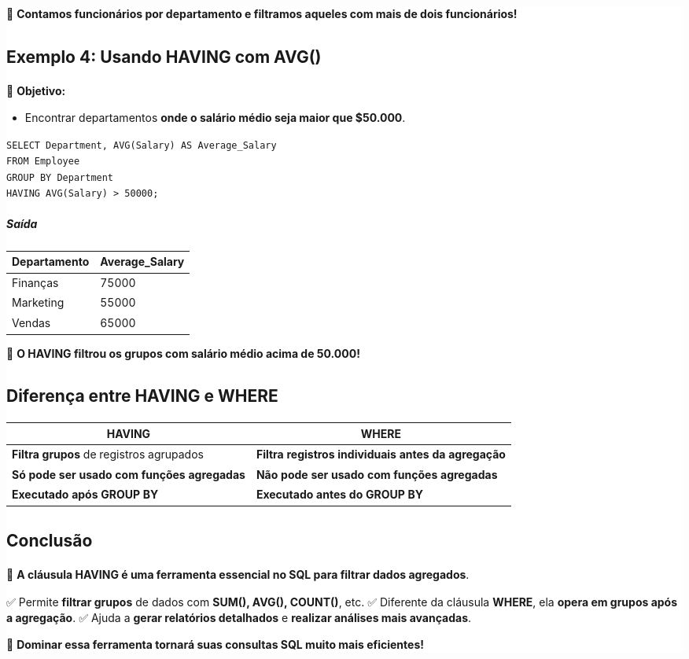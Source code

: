 📌 **Contamos funcionários por departamento e filtramos aqueles com mais de dois funcionários!**

## **Exemplo 4: Usando HAVING com AVG()**

🎯 **Objetivo:**
- Encontrar departamentos **onde o salário médio seja maior que $50.000**.

```
SELECT Department, AVG(Salary) AS Average_Salary
FROM Employee
GROUP BY Department
HAVING AVG(Salary) > 50000;
```

##### **Saída**

|Departamento|Average_Salary|
|---|---|
|Finanças|75000|
|Marketing|55000|
|Vendas|65000|

📌 **O HAVING filtrou os grupos com salário médio acima de 50.000!**

## **Diferença entre HAVING e WHERE**

|**HAVING**|**WHERE**|
|---|---|
|**Filtra grupos** de registros agrupados|**Filtra registros individuais antes da agregação**|
|**Só pode ser usado com funções agregadas**|**Não pode ser usado com funções agregadas**|
|**Executado após GROUP BY**|**Executado antes do GROUP BY**|

## **Conclusão**


📌 **A cláusula HAVING é uma ferramenta essencial no SQL para filtrar dados agregados**.

✅ Permite **filtrar grupos** de dados com **SUM(), AVG(), COUNT()**, etc. ✅ Diferente da cláusula **WHERE**, ela **opera em grupos após a agregação**. ✅ Ajuda a **gerar relatórios detalhados** e **realizar análises mais avançadas**.

🚀 **Dominar essa ferramenta tornará suas consultas SQL muito mais eficientes!**


